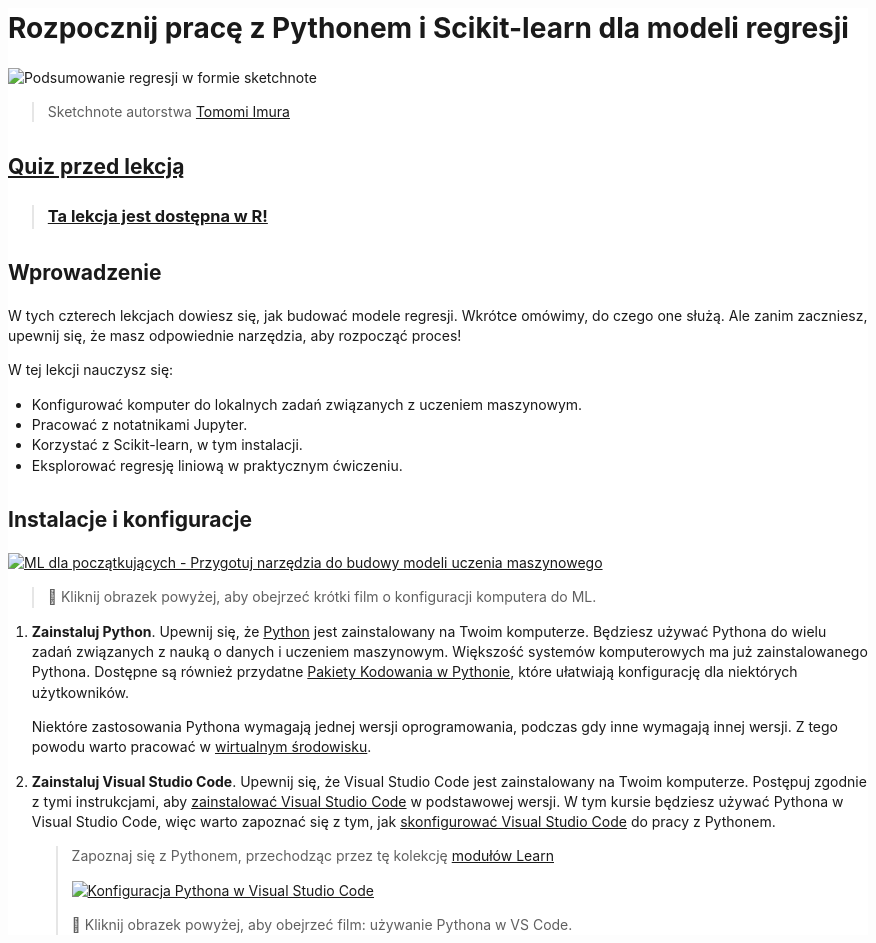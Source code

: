 
# Rozpocznij pracę z Pythonem i Scikit-learn dla modeli regresji

![Podsumowanie regresji w formie sketchnote](../../../../sketchnotes/ml-regression.png)

> Sketchnote autorstwa [Tomomi Imura](https://www.twitter.com/girlie_mac)

## [Quiz przed lekcją](https://ff-quizzes.netlify.app/en/ml/)

> ### [Ta lekcja jest dostępna w R!](../../../../2-Regression/1-Tools/solution/R/lesson_1.html)

## Wprowadzenie

W tych czterech lekcjach dowiesz się, jak budować modele regresji. Wkrótce omówimy, do czego one służą. Ale zanim zaczniesz, upewnij się, że masz odpowiednie narzędzia, aby rozpocząć proces!

W tej lekcji nauczysz się:

- Konfigurować komputer do lokalnych zadań związanych z uczeniem maszynowym.
- Pracować z notatnikami Jupyter.
- Korzystać z Scikit-learn, w tym instalacji.
- Eksplorować regresję liniową w praktycznym ćwiczeniu.

## Instalacje i konfiguracje

[![ML dla początkujących - Przygotuj narzędzia do budowy modeli uczenia maszynowego](https://img.youtube.com/vi/-DfeD2k2Kj0/0.jpg)](https://youtu.be/-DfeD2k2Kj0 "ML dla początkujących - Przygotuj narzędzia do budowy modeli uczenia maszynowego")

> 🎥 Kliknij obrazek powyżej, aby obejrzeć krótki film o konfiguracji komputera do ML.

1. **Zainstaluj Python**. Upewnij się, że [Python](https://www.python.org/downloads/) jest zainstalowany na Twoim komputerze. Będziesz używać Pythona do wielu zadań związanych z nauką o danych i uczeniem maszynowym. Większość systemów komputerowych ma już zainstalowanego Pythona. Dostępne są również przydatne [Pakiety Kodowania w Pythonie](https://code.visualstudio.com/learn/educators/installers?WT.mc_id=academic-77952-leestott), które ułatwiają konfigurację dla niektórych użytkowników.

   Niektóre zastosowania Pythona wymagają jednej wersji oprogramowania, podczas gdy inne wymagają innej wersji. Z tego powodu warto pracować w [wirtualnym środowisku](https://docs.python.org/3/library/venv.html).

2. **Zainstaluj Visual Studio Code**. Upewnij się, że Visual Studio Code jest zainstalowany na Twoim komputerze. Postępuj zgodnie z tymi instrukcjami, aby [zainstalować Visual Studio Code](https://code.visualstudio.com/) w podstawowej wersji. W tym kursie będziesz używać Pythona w Visual Studio Code, więc warto zapoznać się z tym, jak [skonfigurować Visual Studio Code](https://docs.microsoft.com/learn/modules/python-install-vscode?WT.mc_id=academic-77952-leestott) do pracy z Pythonem.

   > Zapoznaj się z Pythonem, przechodząc przez tę kolekcję [modułów Learn](https://docs.microsoft.com/users/jenlooper-2911/collections/mp1pagggd5qrq7?WT.mc_id=academic-77952-leestott)
   >
   > [![Konfiguracja Pythona w Visual Studio Code](https://img.youtube.com/vi/yyQM70vi7V8/0.jpg)](https://youtu.be/yyQM70vi7V8 "Konfiguracja Pythona w Visual Studio Code")
   >
   > 🎥 Kliknij obrazek powyżej, aby obejrzeć film: używanie Pythona w VS Code.
